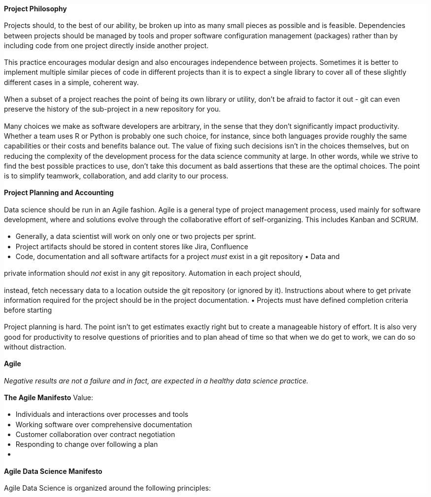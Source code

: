 **Project Philosophy**

Projects should, to the best of our ability, be broken up into as many small pieces as possible and is feasible. Dependencies between projects should be managed by tools and proper software configuration management (packages) rather than by including code from one project directly inside another project.

This practice encourages modular design and also encourages independence between projects. Sometimes it is better to implement multiple similar pieces of code in different projects than it is to expect a single library to cover all of these slightly different cases in a simple, coherent way.

When a subset of a project reaches the point of being its own library or utility, don’t be afraid to factor it out - git can even preserve the history of the sub-project in a new repository for you.

Many choices we make as software developers are arbitrary, in the sense that they don’t significantly impact productivity. Whether a team uses R or Python is probably one such choice, for instance, since both languages provide roughly the same capabilities or their costs and benefits balance out. The value of fixing such decisions isn’t in the choices themselves, but on reducing the complexity of the development process for the data science community at large. In other words, while we strive to find the best possible practices to use, don’t take this document as bald assertions that these are the optimal choices. The point is to simplify teamwork, collaboration, and add clarity to our process.

**Project Planning and Accounting**

Data science should be run in an Agile fashion. Agile is a general type of project management process, used mainly for software development, where and solutions evolve through the collaborative effort of self-organizing. This includes Kanban and SCRUM.

- Generally, a data scientist will work on only one or two projects per sprint.
- Project artifacts should be stored in content stores like Jira, Confluence
- Code, documentation and all software artifacts for a project *must* exist in a git repository • Data and

private information should *not* exist in any git repository. Automation in each project should,

instead, fetch necessary data to a location outside the git repository (or ignored by it). Instructions about where to get private information required for the project should be in the project documentation. • Projects must have defined completion criteria before starting

Project planning is hard. The point isn’t to get estimates exactly right but to create a manageable history of effort. It is also very good for productivity to resolve questions of priorities and to plan ahead of time so that when we do get to work, we can do so without distraction.

**Agile**

*Negative results are not a failure and in fact, are expected in a healthy data science practice.*

**The Agile Manifesto** Value:

- Individuals and interactions over processes and tools
- Working software over comprehensive documentation
- Customer collaboration over contract negotiation
- Responding to change over following a plan
- 
**Agile Data Science Manifesto**

Agile Data Science is organized around the following principles:
